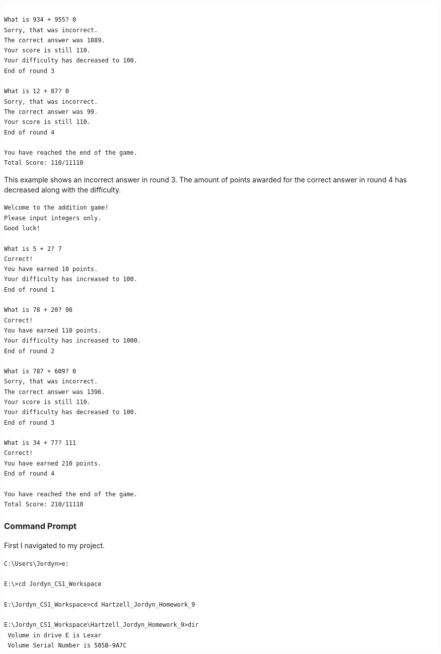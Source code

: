 ```

What is 934 + 955? 0
Sorry, that was incorrect.
The correct answer was 1889.
Your score is still 110.
Your difficulty has decreased to 100.
End of round 3

What is 12 + 87? 0
Sorry, that was incorrect.
The correct answer was 99.
Your score is still 110.
End of round 4

You have reached the end of the game.
Total Score: 110/11110
```
This example shows an incorrect answer in round 3. The amount of points awarded for the correct answer in round 4 has decreased along with the difficulty.
```
Welcome to the addition game!
Please input integers only.
Good luck!

What is 5 + 2? 7
Correct!
You have earned 10 points.
Your difficulty has increased to 100.
End of round 1

What is 78 + 20? 98
Correct!
You have earned 110 points.
Your difficulty has increased to 1000.
End of round 2

What is 787 + 609? 0
Sorry, that was incorrect.
The correct answer was 1396.
Your score is still 110.
Your difficulty has decreased to 100.
End of round 3

What is 34 + 77? 111
Correct!
You have earned 210 points.
End of round 4

You have reached the end of the game.
Total Score: 210/11110
```
### Command Prompt
First I navigated to my project.
```
C:\Users\Jordyn>e:

E:\>cd Jordyn_CS1_Workspace

E:\Jordyn_CS1_Workspace>cd Hartzell_Jordyn_Homework_9

E:\Jordyn_CS1_Workspace\Hartzell_Jordyn_Homework_9>dir
 Volume in drive E is Lexar
 Volume Serial Number is 585B-9A7C
```